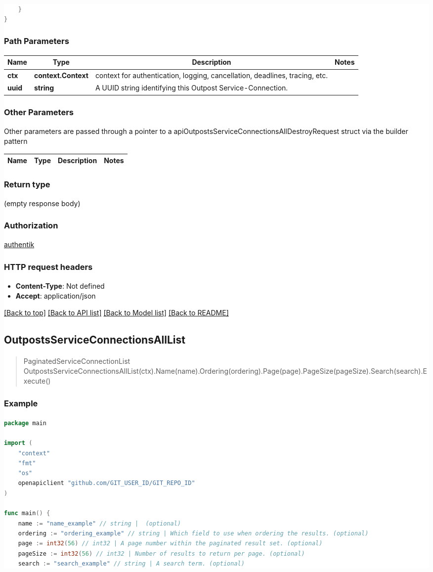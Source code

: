 ```go
    }
}
```

### Path Parameters


Name | Type | Description  | Notes
------------- | ------------- | ------------- | -------------
**ctx** | **context.Context** | context for authentication, logging, cancellation, deadlines, tracing, etc.
**uuid** | **string** | A UUID string identifying this Outpost Service-Connection. | 

### Other Parameters

Other parameters are passed through a pointer to a apiOutpostsServiceConnectionsAllDestroyRequest struct via the builder pattern


Name | Type | Description  | Notes
------------- | ------------- | ------------- | -------------


### Return type

 (empty response body)

### Authorization

[authentik](../README.md#authentik)

### HTTP request headers

- **Content-Type**: Not defined
- **Accept**: application/json

[[Back to top]](#) [[Back to API list]](../README.md#documentation-for-api-endpoints)
[[Back to Model list]](../README.md#documentation-for-models)
[[Back to README]](../README.md)


## OutpostsServiceConnectionsAllList

> PaginatedServiceConnectionList OutpostsServiceConnectionsAllList(ctx).Name(name).Ordering(ordering).Page(page).PageSize(pageSize).Search(search).Execute()





### Example

```go
package main

import (
    "context"
    "fmt"
    "os"
    openapiclient "github.com/GIT_USER_ID/GIT_REPO_ID"
)

func main() {
    name := "name_example" // string |  (optional)
    ordering := "ordering_example" // string | Which field to use when ordering the results. (optional)
    page := int32(56) // int32 | A page number within the paginated result set. (optional)
    pageSize := int32(56) // int32 | Number of results to return per page. (optional)
    search := "search_example" // string | A search term. (optional)
```